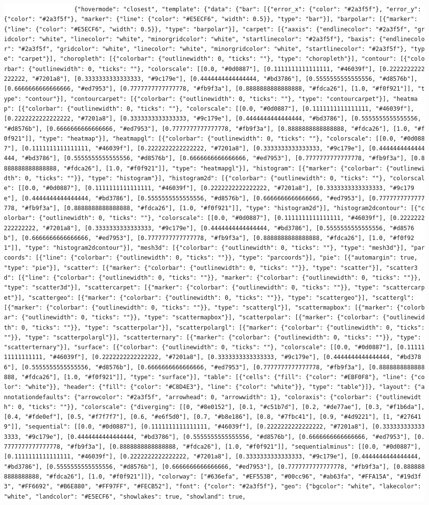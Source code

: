                         {"hovermode": "closest", "template": {"data": {"bar": [{"error_x": {"color": "#2a3f5f"}, "error_y": {"color": "#2a3f5f"}, "marker": {"line": {"color": "#E5ECF6", "width": 0.5}}, "type": "bar"}], "barpolar": [{"marker": {"line": {"color": "#E5ECF6", "width": 0.5}}, "type": "barpolar"}], "carpet": [{"aaxis": {"endlinecolor": "#2a3f5f", "gridcolor": "white", "linecolor": "white", "minorgridcolor": "white", "startlinecolor": "#2a3f5f"}, "baxis": {"endlinecolor": "#2a3f5f", "gridcolor": "white", "linecolor": "white", "minorgridcolor": "white", "startlinecolor": "#2a3f5f"}, "type": "carpet"}], "choropleth": [{"colorbar": {"outlinewidth": 0, "ticks": ""}, "type": "choropleth"}], "contour": [{"colorbar": {"outlinewidth": 0, "ticks": ""}, "colorscale": [[0.0, "#0d0887"], [0.1111111111111111, "#46039f"], [0.2222222222222222, "#7201a8"], [0.3333333333333333, "#9c179e"], [0.4444444444444444, "#bd3786"], [0.5555555555555556, "#d8576b"], [0.6666666666666666, "#ed7953"], [0.7777777777777778, "#fb9f3a"], [0.8888888888888888, "#fdca26"], [1.0, "#f0f921"]], "type": "contour"}], "contourcarpet": [{"colorbar": {"outlinewidth": 0, "ticks": ""}, "type": "contourcarpet"}], "heatmap": [{"colorbar": {"outlinewidth": 0, "ticks": ""}, "colorscale": [[0.0, "#0d0887"], [0.1111111111111111, "#46039f"], [0.2222222222222222, "#7201a8"], [0.3333333333333333, "#9c179e"], [0.4444444444444444, "#bd3786"], [0.5555555555555556, "#d8576b"], [0.6666666666666666, "#ed7953"], [0.7777777777777778, "#fb9f3a"], [0.8888888888888888, "#fdca26"], [1.0, "#f0f921"]], "type": "heatmap"}], "heatmapgl": [{"colorbar": {"outlinewidth": 0, "ticks": ""}, "colorscale": [[0.0, "#0d0887"], [0.1111111111111111, "#46039f"], [0.2222222222222222, "#7201a8"], [0.3333333333333333, "#9c179e"], [0.4444444444444444, "#bd3786"], [0.5555555555555556, "#d8576b"], [0.6666666666666666, "#ed7953"], [0.7777777777777778, "#fb9f3a"], [0.8888888888888888, "#fdca26"], [1.0, "#f0f921"]], "type": "heatmapgl"}], "histogram": [{"marker": {"colorbar": {"outlinewidth": 0, "ticks": ""}}, "type": "histogram"}], "histogram2d": [{"colorbar": {"outlinewidth": 0, "ticks": ""}, "colorscale": [[0.0, "#0d0887"], [0.1111111111111111, "#46039f"], [0.2222222222222222, "#7201a8"], [0.3333333333333333, "#9c179e"], [0.4444444444444444, "#bd3786"], [0.5555555555555556, "#d8576b"], [0.6666666666666666, "#ed7953"], [0.7777777777777778, "#fb9f3a"], [0.8888888888888888, "#fdca26"], [1.0, "#f0f921"]], "type": "histogram2d"}], "histogram2dcontour": [{"colorbar": {"outlinewidth": 0, "ticks": ""}, "colorscale": [[0.0, "#0d0887"], [0.1111111111111111, "#46039f"], [0.2222222222222222, "#7201a8"], [0.3333333333333333, "#9c179e"], [0.4444444444444444, "#bd3786"], [0.5555555555555556, "#d8576b"], [0.6666666666666666, "#ed7953"], [0.7777777777777778, "#fb9f3a"], [0.8888888888888888, "#fdca26"], [1.0, "#f0f921"]], "type": "histogram2dcontour"}], "mesh3d": [{"colorbar": {"outlinewidth": 0, "ticks": ""}, "type": "mesh3d"}], "parcoords": [{"line": {"colorbar": {"outlinewidth": 0, "ticks": ""}}, "type": "parcoords"}], "pie": [{"automargin": true, "type": "pie"}], "scatter": [{"marker": {"colorbar": {"outlinewidth": 0, "ticks": ""}}, "type": "scatter"}], "scatter3d": [{"line": {"colorbar": {"outlinewidth": 0, "ticks": ""}}, "marker": {"colorbar": {"outlinewidth": 0, "ticks": ""}}, "type": "scatter3d"}], "scattercarpet": [{"marker": {"colorbar": {"outlinewidth": 0, "ticks": ""}}, "type": "scattercarpet"}], "scattergeo": [{"marker": {"colorbar": {"outlinewidth": 0, "ticks": ""}}, "type": "scattergeo"}], "scattergl": [{"marker": {"colorbar": {"outlinewidth": 0, "ticks": ""}}, "type": "scattergl"}], "scattermapbox": [{"marker": {"colorbar": {"outlinewidth": 0, "ticks": ""}}, "type": "scattermapbox"}], "scatterpolar": [{"marker": {"colorbar": {"outlinewidth": 0, "ticks": ""}}, "type": "scatterpolar"}], "scatterpolargl": [{"marker": {"colorbar": {"outlinewidth": 0, "ticks": ""}}, "type": "scatterpolargl"}], "scatterternary": [{"marker": {"colorbar": {"outlinewidth": 0, "ticks": ""}}, "type": "scatterternary"}], "surface": [{"colorbar": {"outlinewidth": 0, "ticks": ""}, "colorscale": [[0.0, "#0d0887"], [0.1111111111111111, "#46039f"], [0.2222222222222222, "#7201a8"], [0.3333333333333333, "#9c179e"], [0.4444444444444444, "#bd3786"], [0.5555555555555556, "#d8576b"], [0.6666666666666666, "#ed7953"], [0.7777777777777778, "#fb9f3a"], [0.8888888888888888, "#fdca26"], [1.0, "#f0f921"]], "type": "surface"}], "table": [{"cells": {"fill": {"color": "#EBF0F8"}, "line": {"color": "white"}}, "header": {"fill": {"color": "#C8D4E3"}, "line": {"color": "white"}}, "type": "table"}]}, "layout": {"annotationdefaults": {"arrowcolor": "#2a3f5f", "arrowhead": 0, "arrowwidth": 1}, "coloraxis": {"colorbar": {"outlinewidth": 0, "ticks": ""}}, "colorscale": {"diverging": [[0, "#8e0152"], [0.1, "#c51b7d"], [0.2, "#de77ae"], [0.3, "#f1b6da"], [0.4, "#fde0ef"], [0.5, "#f7f7f7"], [0.6, "#e6f5d0"], [0.7, "#b8e186"], [0.8, "#7fbc41"], [0.9, "#4d9221"], [1, "#276419"]], "sequential": [[0.0, "#0d0887"], [0.1111111111111111, "#46039f"], [0.2222222222222222, "#7201a8"], [0.3333333333333333, "#9c179e"], [0.4444444444444444, "#bd3786"], [0.5555555555555556, "#d8576b"], [0.6666666666666666, "#ed7953"], [0.7777777777777778, "#fb9f3a"], [0.8888888888888888, "#fdca26"], [1.0, "#f0f921"]], "sequentialminus": [[0.0, "#0d0887"], [0.1111111111111111, "#46039f"], [0.2222222222222222, "#7201a8"], [0.3333333333333333, "#9c179e"], [0.4444444444444444, "#bd3786"], [0.5555555555555556, "#d8576b"], [0.6666666666666666, "#ed7953"], [0.7777777777777778, "#fb9f3a"], [0.8888888888888888, "#fdca26"], [1.0, "#f0f921"]]}, "colorway": ["#636efa", "#EF553B", "#00cc96", "#ab63fa", "#FFA15A", "#19d3f3", "#FF6692", "#B6E880", "#FF97FF", "#FECB52"], "font": {"color": "#2a3f5f"}, "geo": {"bgcolor": "white", "lakecolor": "white", "landcolor": "#E5ECF6", "showlakes": true, "showland": true,